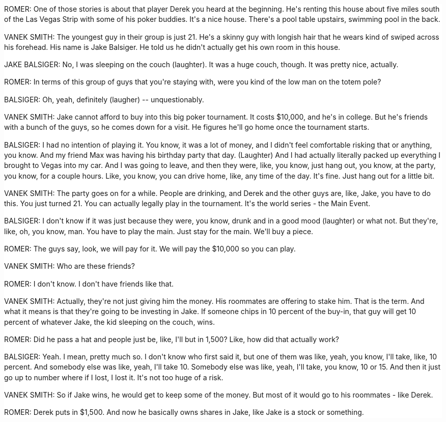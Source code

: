 ROMER: One of those stories is about that player Derek you heard at the beginning. He's renting this house about five miles south of the Las Vegas Strip with some of his poker buddies. It's a nice house. There's a pool table upstairs, swimming pool in the back.

VANEK SMITH: The youngest guy in their group is just 21. He's a skinny guy with longish hair that he wears kind of swiped across his forehead. His name is Jake Balsiger. He told us he didn't actually get his own room in this house.

JAKE BALSIGER: No, I was sleeping on the couch (laughter). It was a huge couch, though. It was pretty nice, actually.

ROMER: In terms of this group of guys that you're staying with, were you kind of the low man on the totem pole?

BALSIGER: Oh, yeah, definitely (laugher) -- unquestionably.

VANEK SMITH: Jake cannot afford to buy into this big poker tournament. It costs $10,000, and he's in college. But he's friends with a bunch of the guys, so he comes down for a visit. He figures he'll go home once the tournament starts.

BALSIGER: I had no intention of playing it. You know, it was a lot of money, and I didn't feel comfortable risking that or anything, you know. And my friend Max was having his birthday party that day. (Laughter) And I had actually literally packed up everything I brought to Vegas into my car. And I was going to leave, and then they were, like, you know, just hang out, you know, at the party, you know, for a couple hours. Like, you know, you can drive home, like, any time of the day. It's fine. Just hang out for a little bit.

VANEK SMITH: The party goes on for a while. People are drinking, and Derek and the other guys are, like, Jake, you have to do this. You just turned 21. You can actually legally play in the tournament. It's the world series - the Main Event.

BALSIGER: I don't know if it was just because they were, you know, drunk and in a good mood (laughter) or what not. But they're, like, oh, you know, man. You have to play the main. Just stay for the main. We'll buy a piece.

ROMER: The guys say, look, we will pay for it. We will pay the $10,000 so you can play.

VANEK SMITH: Who are these friends?

ROMER: I don't know. I don't have friends like that.

VANEK SMITH: Actually, they're not just giving him the money. His roommates are offering to stake him. That is the term. And what it means is that they're going to be investing in Jake. If someone chips in 10 percent of the buy-in, that guy will get 10 percent of whatever Jake, the kid sleeping on the couch, wins.

ROMER: Did he pass a hat and people just be, like, I'll but in 1,500? Like, how did that actually work?

BALSIGER: Yeah. I mean, pretty much so. I don't know who first said it, but one of them was like, yeah, you know, I'll take, like, 10 percent. And somebody else was like, yeah, I'll take 10. Somebody else was like, yeah, I'll take, you know, 10 or 15. And then it just go up to number where if I lost, I lost it. It's not too huge of a risk.

VANEK SMITH: So if Jake wins, he would get to keep some of the money. But most of it would go to his roommates - like Derek.

ROMER: Derek puts in $1,500. And now he basically owns shares in Jake, like Jake is a stock or something.
